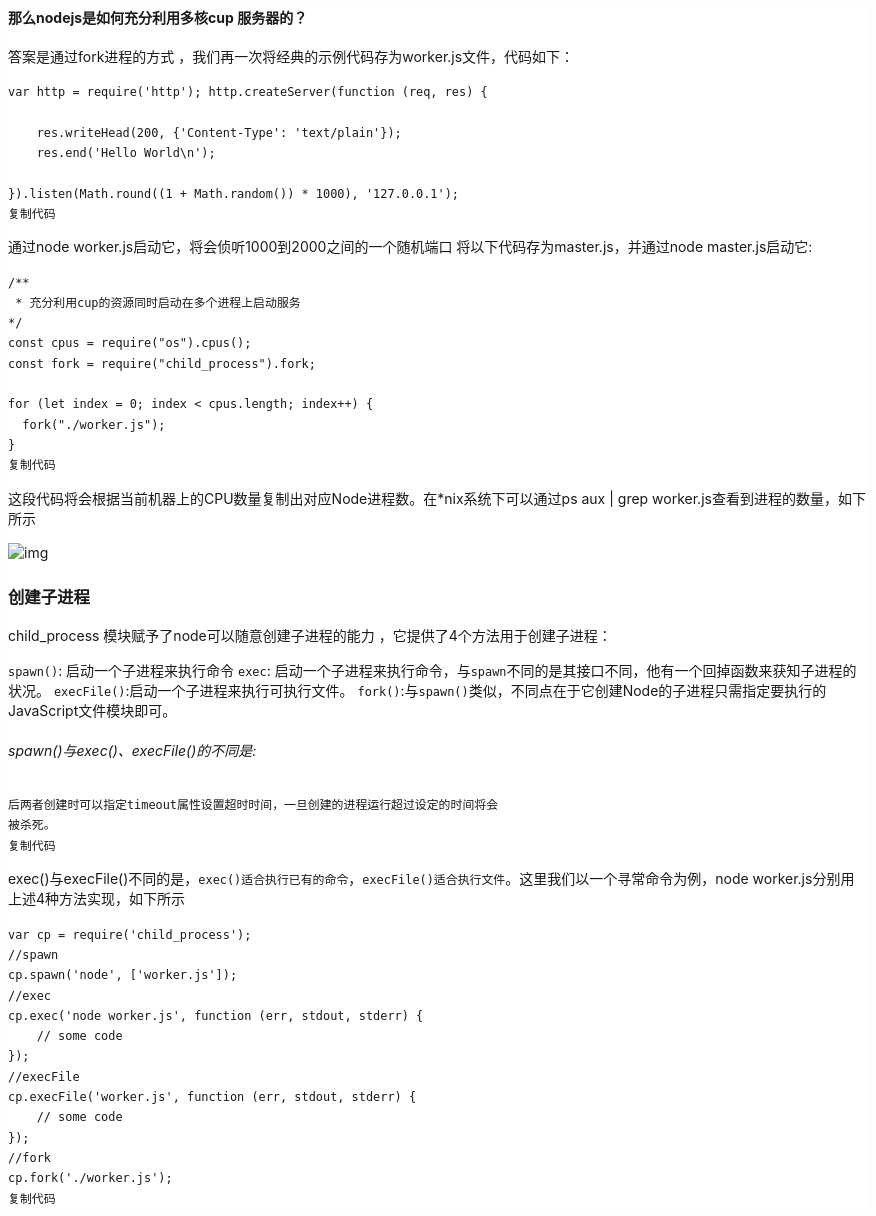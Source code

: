 #### 那么nodejs是如何充分利用多核cup 服务器的？

答案是通过fork进程的方式 ，我们再一次将经典的示例代码存为worker.js文件，代码如下：

```
var http = require('http'); http.createServer(function (req, res) {

	res.writeHead(200, {'Content-Type': 'text/plain'});
	res.end('Hello World\n');
	
}).listen(Math.round((1 + Math.random()) * 1000), '127.0.0.1');
复制代码
```

通过node worker.js启动它，将会侦听1000到2000之间的一个随机端口 将以下代码存为master.js，并通过node master.js启动它:

```
/**
 * 充分利用cup的资源同时启动在多个进程上启动服务 
*/
const cpus = require("os").cpus();
const fork = require("child_process").fork;

for (let index = 0; index < cpus.length; index++) {
  fork("./worker.js");
}
复制代码
```

这段代码将会根据当前机器上的CPU数量复制出对应Node进程数。在*nix系统下可以通过ps aux | grep worker.js查看到进程的数量，如下所示



![img](玩转进程-imgs/16e6eb52b97eb4f2)



### 创建子进程

child_process 模块赋予了node可以随意创建子进程的能力 ，它提供了4个方法用于创建子进程：

`spawn()`: 启动一个子进程来执行命令 `exec`: 启动一个子进程来执行命令，与`spawn`不同的是其接口不同，他有一个回掉函数来获知子进程的状况。 `execFile()`:启动一个子进程来执行可执行文件。 `fork()`:与`spawn()`类似，不同点在于它创建Node的子进程只需指定要执行的JavaScript文件模块即可。

###### spawn()与exec()、execFile()的不同是:

```
后两者创建时可以指定timeout属性设置超时时间，一旦创建的进程运行超过设定的时间将会
被杀死。
复制代码
```

exec()与execFile()不同的是，`exec()适合执行已有的命令`，`execFile()适合执行文件`。这里我们以一个寻常命令为例，node worker.js分别用上述4种方法实现，如下所示

```
var cp = require('child_process');
//spawn
cp.spawn('node', ['worker.js']);
//exec
cp.exec('node worker.js', function (err, stdout, stderr) {
    // some code 
});
//execFile
cp.execFile('worker.js', function (err, stdout, stderr) { 
	// some code
}); 
//fork
cp.fork('./worker.js');
复制代码
```
